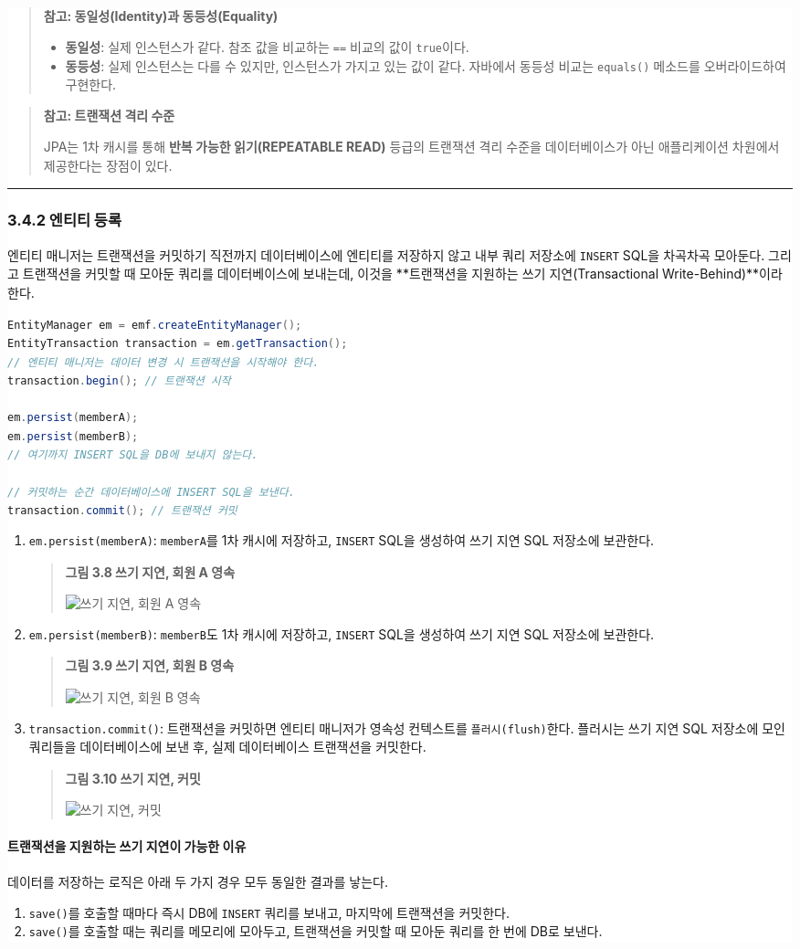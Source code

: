 > **참고: 동일성(Identity)과 동등성(Equality)**
>
> *   **동일성**: 실제 인스턴스가 같다. 참조 값을 비교하는 `==` 비교의 값이 `true`이다.
> *   **동등성**: 실제 인스턴스는 다를 수 있지만, 인스턴스가 가지고 있는 값이 같다. 자바에서 동등성 비교는 `equals()` 메소드를 오버라이드하여 구현한다.

> **참고: 트랜잭션 격리 수준**
>
> JPA는 1차 캐시를 통해 **반복 가능한 읽기(REPEATABLE READ)** 등급의 트랜잭션 격리 수준을 데이터베이스가 아닌 애플리케이션 차원에서 제공한다는 장점이 있다.

---

### 3.4.2 엔티티 등록

엔티티 매니저는 트랜잭션을 커밋하기 직전까지 데이터베이스에 엔티티를 저장하지 않고 내부 쿼리 저장소에 `INSERT` SQL을 차곡차곡 모아둔다. 그리고 트랜잭션을 커밋할 때 모아둔 쿼리를 데이터베이스에 보내는데, 이것을 **트랜잭션을 지원하는 쓰기 지연(Transactional Write-Behind)**이라 한다.

```java
EntityManager em = emf.createEntityManager();
EntityTransaction transaction = em.getTransaction();
// 엔티티 매니저는 데이터 변경 시 트랜잭션을 시작해야 한다.
transaction.begin(); // 트랜잭션 시작

em.persist(memberA);
em.persist(memberB);
// 여기까지 INSERT SQL을 DB에 보내지 않는다.

// 커밋하는 순간 데이터베이스에 INSERT SQL을 보낸다.
transaction.commit(); // 트랜잭션 커밋
```
1.  `em.persist(memberA)`: `memberA`를 1차 캐시에 저장하고, `INSERT` SQL을 생성하여 쓰기 지연 SQL 저장소에 보관한다.
    > **그림 3.8 쓰기 지연, 회원 A 영속**
    >
    > ![쓰기 지연, 회원 A 영속](https://velog.velcdn.com/post-images%2Fconatuseus%2Fd4a2fb30-d09b-11e9-a657-a958e5af4073%2Fimage.png)

2.  `em.persist(memberB)`: `memberB`도 1차 캐시에 저장하고, `INSERT` SQL을 생성하여 쓰기 지연 SQL 저장소에 보관한다.
    > **그림 3.9 쓰기 지연, 회원 B 영속**
    >
    > ![쓰기 지연, 회원 B 영속](https://velog.velcdn.com/post-images%2Fconatuseus%2F51c8cae0-d09c-11e9-b275-49c1db32880d%2Fimage.png)

3.  `transaction.commit()`: 트랜잭션을 커밋하면 엔티티 매니저가 영속성 컨텍스트를 `플러시(flush)`한다. 플러시는 쓰기 지연 SQL 저장소에 모인 쿼리들을 데이터베이스에 보낸 후, 실제 데이터베이스 트랜잭션을 커밋한다.
    > **그림 3.10 쓰기 지연, 커밋**
    >
    > ![쓰기 지연, 커밋](https://velog.velcdn.com/post-images%2Fconatuseus%2Feb6c9c30-d09c-11e9-b0db-1597a34a142f%2Fimage.png)

#### 트랜잭션을 지원하는 쓰기 지연이 가능한 이유

데이터를 저장하는 로직은 아래 두 가지 경우 모두 동일한 결과를 낳는다.
1.  `save()`를 호출할 때마다 즉시 DB에 `INSERT` 쿼리를 보내고, 마지막에 트랜잭션을 커밋한다.
2.  `save()`를 호출할 때는 쿼리를 메모리에 모아두고, 트랜잭션을 커밋할 때 모아둔 쿼리를 한 번에 DB로 보낸다.
